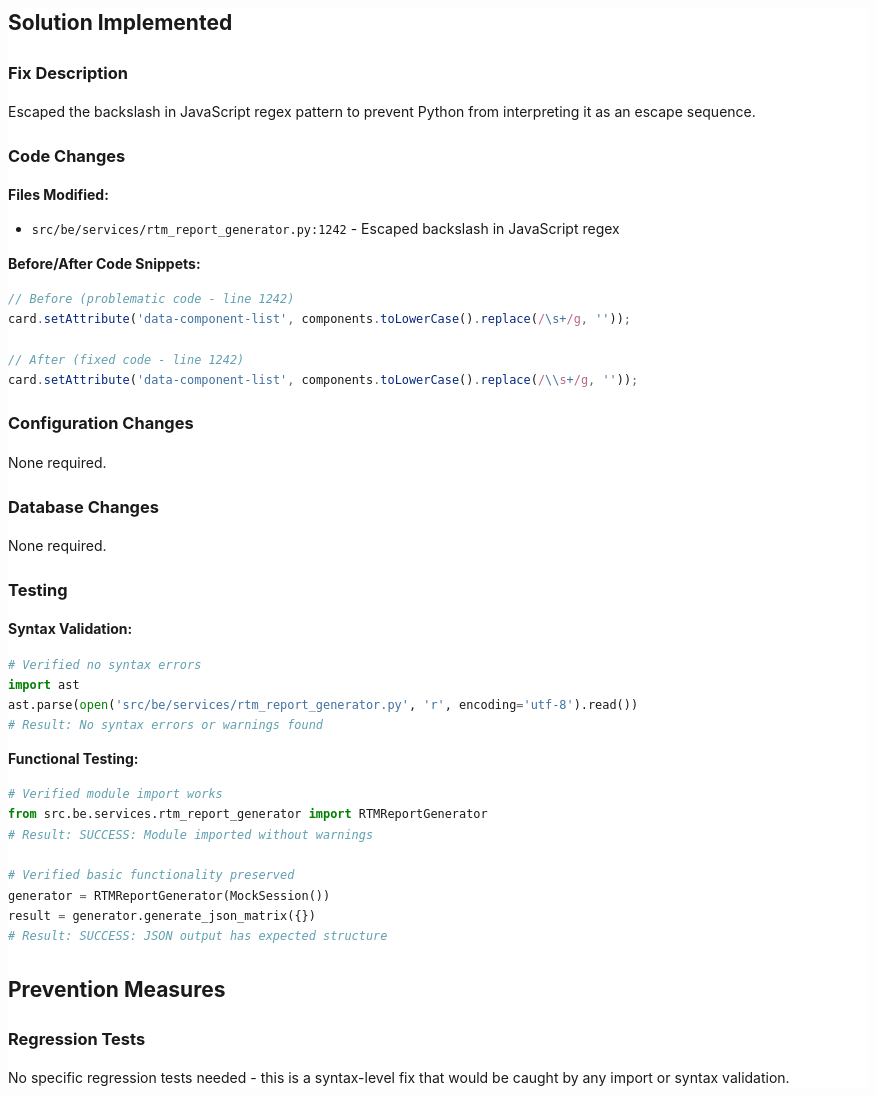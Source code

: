## Solution Implemented

### Fix Description
Escaped the backslash in JavaScript regex pattern to prevent Python from interpreting it as an escape sequence.

### Code Changes
**Files Modified:**
- `src/be/services/rtm_report_generator.py:1242` - Escaped backslash in JavaScript regex

**Before/After Code Snippets:**
```javascript
// Before (problematic code - line 1242)
card.setAttribute('data-component-list', components.toLowerCase().replace(/\s+/g, ''));

// After (fixed code - line 1242)
card.setAttribute('data-component-list', components.toLowerCase().replace(/\\s+/g, ''));
```

### Configuration Changes
None required.

### Database Changes
None required.

### Testing
**Syntax Validation:**
```python
# Verified no syntax errors
import ast
ast.parse(open('src/be/services/rtm_report_generator.py', 'r', encoding='utf-8').read())
# Result: No syntax errors or warnings found
```

**Functional Testing:**
```python
# Verified module import works
from src.be.services.rtm_report_generator import RTMReportGenerator
# Result: SUCCESS: Module imported without warnings

# Verified basic functionality preserved
generator = RTMReportGenerator(MockSession())
result = generator.generate_json_matrix({})
# Result: SUCCESS: JSON output has expected structure
```

## Prevention Measures

### Regression Tests
No specific regression tests needed - this is a syntax-level fix that would be caught by any import or syntax validation.

